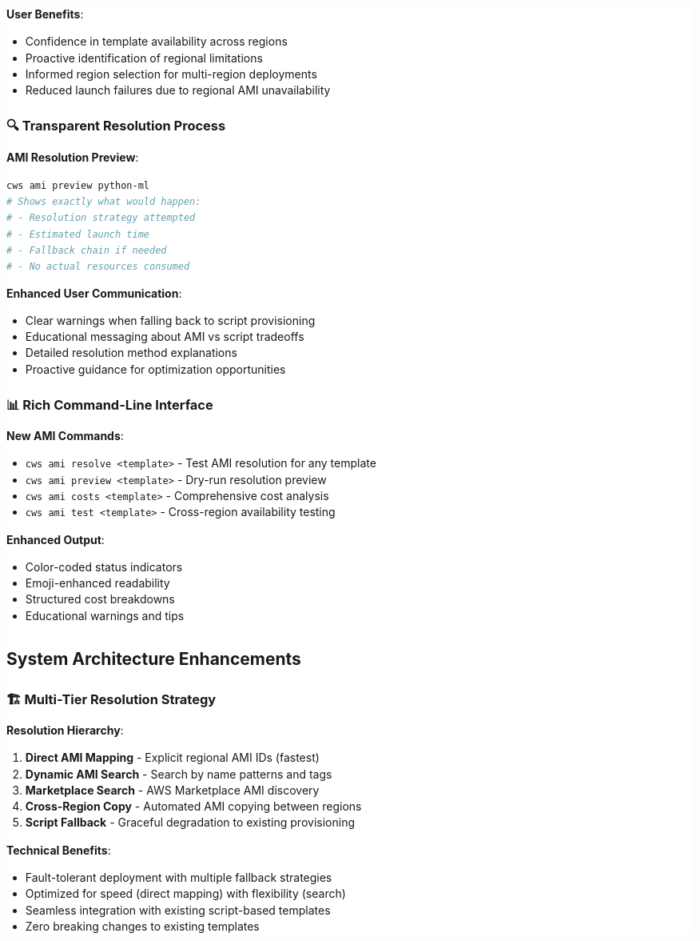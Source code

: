**User Benefits**:
- Confidence in template availability across regions
- Proactive identification of regional limitations
- Informed region selection for multi-region deployments
- Reduced launch failures due to regional AMI unavailability

### 🔍 Transparent Resolution Process

**AMI Resolution Preview**:
```bash
cws ami preview python-ml
# Shows exactly what would happen:
# - Resolution strategy attempted
# - Estimated launch time
# - Fallback chain if needed
# - No actual resources consumed
```

**Enhanced User Communication**:
- Clear warnings when falling back to script provisioning
- Educational messaging about AMI vs script tradeoffs
- Detailed resolution method explanations
- Proactive guidance for optimization opportunities

### 📊 Rich Command-Line Interface

**New AMI Commands**:
- `cws ami resolve <template>` - Test AMI resolution for any template
- `cws ami preview <template>` - Dry-run resolution preview
- `cws ami costs <template>` - Comprehensive cost analysis
- `cws ami test <template>` - Cross-region availability testing

**Enhanced Output**:
- Color-coded status indicators
- Emoji-enhanced readability
- Structured cost breakdowns
- Educational warnings and tips

## System Architecture Enhancements

### 🏗️ Multi-Tier Resolution Strategy

**Resolution Hierarchy**:
1. **Direct AMI Mapping** - Explicit regional AMI IDs (fastest)
2. **Dynamic AMI Search** - Search by name patterns and tags
3. **Marketplace Search** - AWS Marketplace AMI discovery
4. **Cross-Region Copy** - Automated AMI copying between regions
5. **Script Fallback** - Graceful degradation to existing provisioning

**Technical Benefits**:
- Fault-tolerant deployment with multiple fallback strategies
- Optimized for speed (direct mapping) with flexibility (search)
- Seamless integration with existing script-based templates
- Zero breaking changes to existing templates
